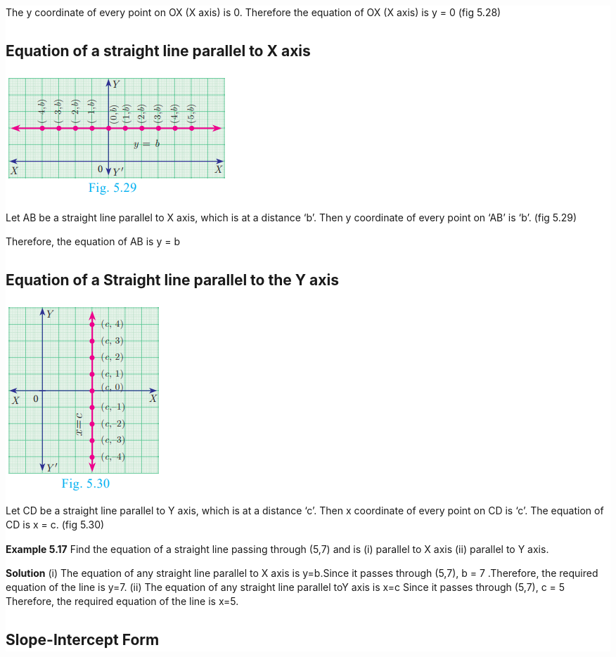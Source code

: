 The y coordinate of every point on OX (X axis) is 0. Therefore the equation of OX (X axis) is y = 0 (fig 5.28)

## Equation of a straight line parallel to X axis

![alt text](../media/image315.png)


Let AB be a straight line parallel to X axis, which is at a distance ‘b’. Then y coordinate of every point on ‘AB’ is ‘b’. (fig 5.29)

Therefore, the equation of AB is y = b

##  Equation of a Straight line parallel to the Y axis

![alt text](../media/image316.png)

Let CD be a straight line parallel to Y axis, which is at a distance ‘c’. Then x coordinate of every point on CD is ‘c’. The equation of CD is x = c. (fig 5.30)

<b>Example 5.17</b> Find the equation of a straight line passing 
through (5,7) and is (i) parallel to X axis (ii) parallel to Y axis.

<b>Solution</b>
 (i) The equation of any straight line parallel to X axis is y=b.Since it passes through (5,7), b = 7 .Therefore, the required equation of the line is y=7.
  (ii) The equation of any straight line parallel toY axis is x=c Since it passes through (5,7), c = 5 Therefore, the required equation of the line is x=5.

## Slope-Intercept Form
